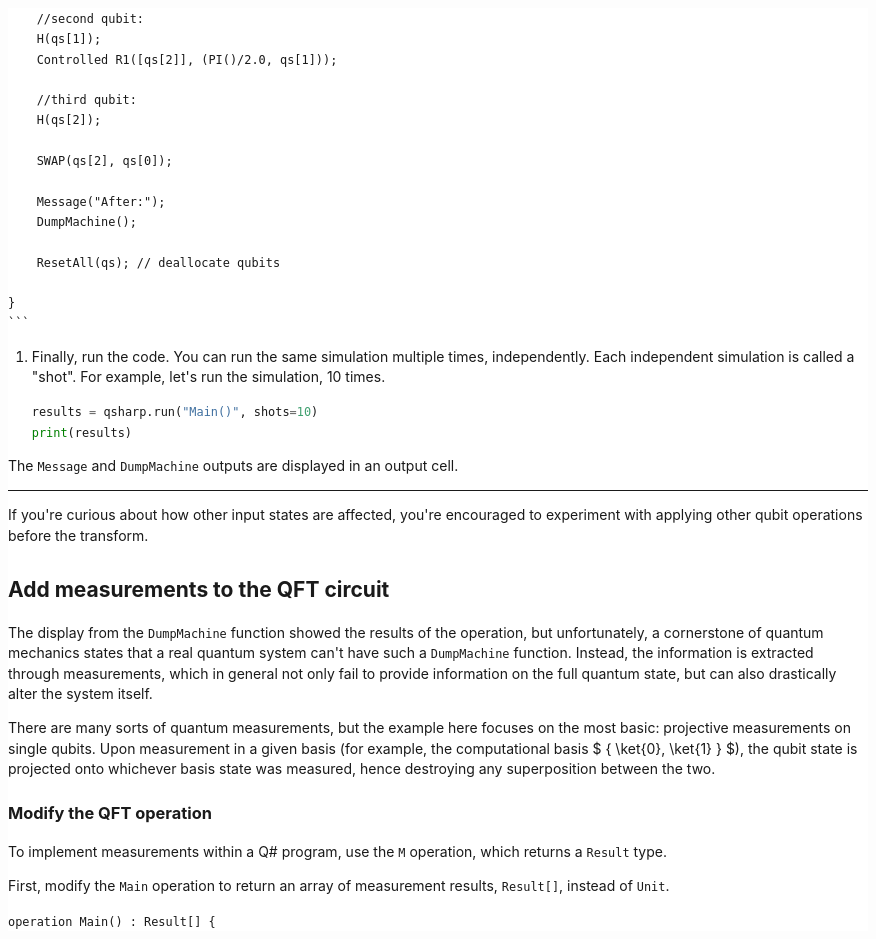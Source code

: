         //second qubit:
        H(qs[1]);
        Controlled R1([qs[2]], (PI()/2.0, qs[1]));
    
        //third qubit:
        H(qs[2]);
    
        SWAP(qs[2], qs[0]);
    
        Message("After:");
        DumpMachine();
    
        ResetAll(qs); // deallocate qubits
    
    }
    ```

1. Finally, run the code. You can run the same simulation multiple times, independently. Each independent simulation is called a "shot". For example, let's run the simulation, 10 times.

    ```python
    results = qsharp.run("Main()", shots=10)
    print(results)
    ```

The `Message` and `DumpMachine` outputs are displayed in an output cell.

***

If you're curious about how other input states are affected, you're encouraged to experiment with applying other qubit operations before the transform.

## Add measurements to the QFT circuit

The display from the `DumpMachine` function showed the results of the operation, but unfortunately, a cornerstone of quantum mechanics states that a real quantum system can't have such a `DumpMachine` function.
Instead, the information is extracted through measurements, which in general not only fail to provide information on the full quantum state, but can also drastically alter the system itself.

There are many sorts of quantum measurements, but the example here focuses on the most basic: projective measurements on single qubits.
Upon measurement in a given basis (for example, the computational basis $ \{ \ket{0}, \ket{1} \} $), the qubit state is projected onto whichever basis state was measured, hence destroying any superposition between the two.

### Modify the QFT operation

To implement measurements within a Q# program, use the `M` operation, which returns a `Result` type.

First, modify the `Main` operation to return an array of measurement results, `Result[]`, instead of `Unit`.

```qsharp
operation Main() : Result[] {
```
